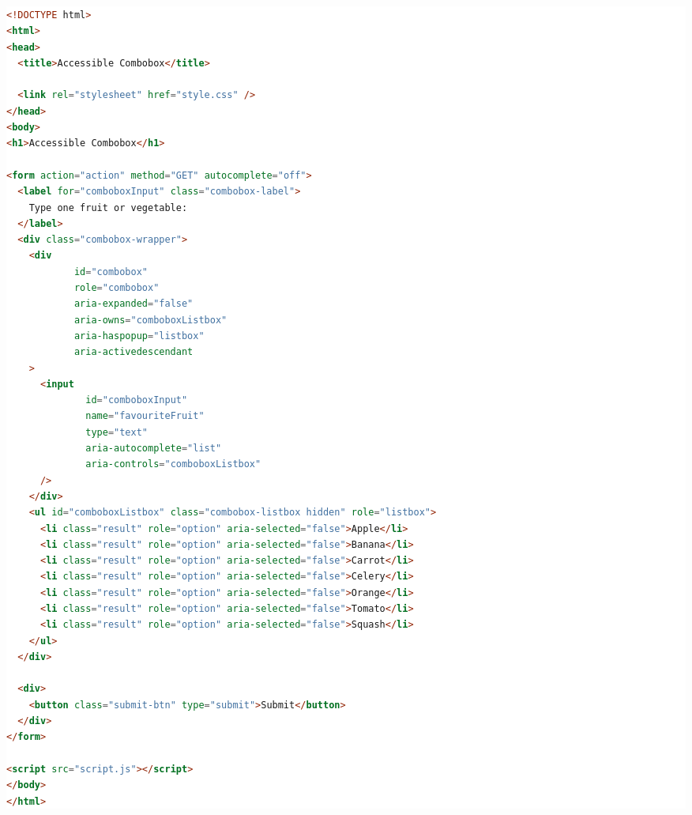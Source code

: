 ```html
<!DOCTYPE html>
<html>
<head>
  <title>Accessible Combobox</title>

  <link rel="stylesheet" href="style.css" />
</head>
<body>
<h1>Accessible Combobox</h1>

<form action="action" method="GET" autocomplete="off">
  <label for="comboboxInput" class="combobox-label">
    Type one fruit or vegetable:
  </label>
  <div class="combobox-wrapper">
    <div
            id="combobox"
            role="combobox"
            aria-expanded="false"
            aria-owns="comboboxListbox"
            aria-haspopup="listbox"
            aria-activedescendant
    >
      <input
              id="comboboxInput"
              name="favouriteFruit"
              type="text"
              aria-autocomplete="list"
              aria-controls="comboboxListbox"
      />
    </div>
    <ul id="comboboxListbox" class="combobox-listbox hidden" role="listbox">
      <li class="result" role="option" aria-selected="false">Apple</li>
      <li class="result" role="option" aria-selected="false">Banana</li>
      <li class="result" role="option" aria-selected="false">Carrot</li>
      <li class="result" role="option" aria-selected="false">Celery</li>
      <li class="result" role="option" aria-selected="false">Orange</li>
      <li class="result" role="option" aria-selected="false">Tomato</li>
      <li class="result" role="option" aria-selected="false">Squash</li>
    </ul>
  </div>

  <div>
    <button class="submit-btn" type="submit">Submit</button>
  </div>
</form>

<script src="script.js"></script>
</body>
</html>

```
